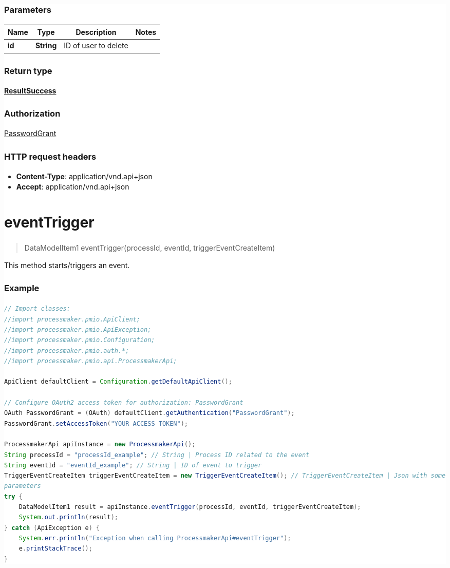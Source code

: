 ### Parameters

Name | Type | Description  | Notes
------------- | ------------- | ------------- | -------------
 **id** | **String**| ID of user to delete |

### Return type

[**ResultSuccess**](ResultSuccess.md)

### Authorization

[PasswordGrant](../README.md#PasswordGrant)

### HTTP request headers

 - **Content-Type**: application/vnd.api+json
 - **Accept**: application/vnd.api+json

<a name="eventTrigger"></a>
# **eventTrigger**
> DataModelItem1 eventTrigger(processId, eventId, triggerEventCreateItem)



This method starts/triggers an event.

### Example
```java
// Import classes:
//import processmaker.pmio.ApiClient;
//import processmaker.pmio.ApiException;
//import processmaker.pmio.Configuration;
//import processmaker.pmio.auth.*;
//import processmaker.pmio.api.ProcessmakerApi;

ApiClient defaultClient = Configuration.getDefaultApiClient();

// Configure OAuth2 access token for authorization: PasswordGrant
OAuth PasswordGrant = (OAuth) defaultClient.getAuthentication("PasswordGrant");
PasswordGrant.setAccessToken("YOUR ACCESS TOKEN");

ProcessmakerApi apiInstance = new ProcessmakerApi();
String processId = "processId_example"; // String | Process ID related to the event
String eventId = "eventId_example"; // String | ID of event to trigger
TriggerEventCreateItem triggerEventCreateItem = new TriggerEventCreateItem(); // TriggerEventCreateItem | Json with some parameters
try {
    DataModelItem1 result = apiInstance.eventTrigger(processId, eventId, triggerEventCreateItem);
    System.out.println(result);
} catch (ApiException e) {
    System.err.println("Exception when calling ProcessmakerApi#eventTrigger");
    e.printStackTrace();
}
```

